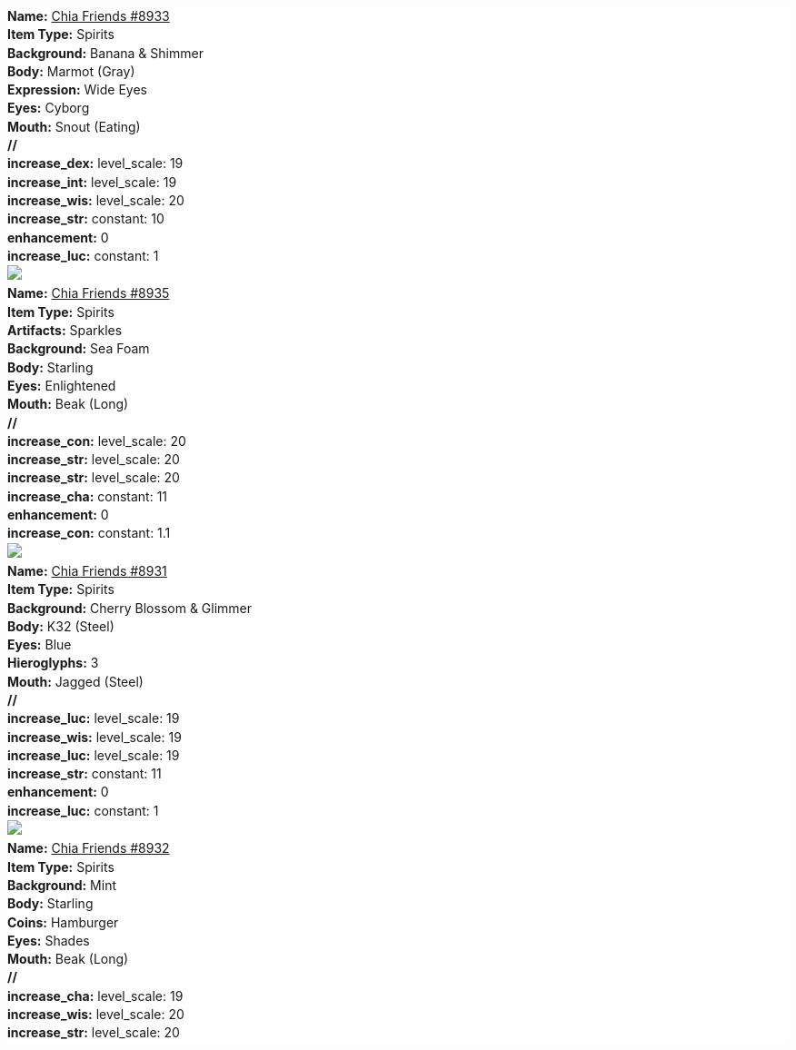 <div><strong>Name:</strong> <a href="https://mintgarden.io/nfts/nft1lxqsawmu82teqzu3dsfx73lj5urj5t43g4zf50gwx7n2hx3rjf5sls5d5f">Chia Friends #8933</a></div>
<div><strong>Item Type:</strong> Spirits</div>
<div><strong>Background:</strong> Banana & Shimmer</div>
<div><strong>Body:</strong> Marmot (Gray)</div>
<div><strong>Expression:</strong> Wide Eyes</div>
<div><strong>Eyes:</strong> Cyborg</div>
<div><strong>Mouth:</strong> Snout (Eating)</div>
<div><strong>//</strong></div><div><strong>increase_dex:</strong> level_scale: 19</div>
<div><strong>increase_int:</strong> level_scale: 19</div>
<div><strong>increase_wis:</strong> level_scale: 20</div>
<div><strong>increase_str:</strong> constant: 10</div>
<div><strong>enhancement:</strong> 0</div>
<div><strong>increase_luc:</strong> constant: 1</div>
</div>
<div class="item_thumbnail">
<a href="https://mintgarden.io/nfts/nft159hgm3xlnc77jljuwgdj2gwykvkccy26awhhsa7xmtje60tqnxcszzfw2h"><img loading="lazy" src="https://assets.mainnet.mintgarden.io/thumbnails/e5e490a654de247f94ee9bce4a6849075d3cc37433f389773c51ffd0e9d686da.png"></a>
<div><strong>Name:</strong> <a href="https://mintgarden.io/nfts/nft159hgm3xlnc77jljuwgdj2gwykvkccy26awhhsa7xmtje60tqnxcszzfw2h">Chia Friends #8935</a></div>
<div><strong>Item Type:</strong> Spirits</div>
<div><strong>Artifacts:</strong> Sparkles</div>
<div><strong>Background:</strong> Sea Foam</div>
<div><strong>Body:</strong> Starling</div>
<div><strong>Eyes:</strong> Enlightened</div>
<div><strong>Mouth:</strong> Beak (Long)</div>
<div><strong>//</strong></div><div><strong>increase_con:</strong> level_scale: 20</div>
<div><strong>increase_str:</strong> level_scale: 20</div>
<div><strong>increase_str:</strong> level_scale: 20</div>
<div><strong>increase_cha:</strong> constant: 11</div>
<div><strong>enhancement:</strong> 0</div>
<div><strong>increase_con:</strong> constant: 1.1</div>
</div>
<div class="item_thumbnail">
<a href="https://mintgarden.io/nfts/nft1g0y0n7wzteaafn7fgpmxfd0l5mg8gj9scr2y2td5tfkvtslemcusnd27zn"><img loading="lazy" src="https://assets.mainnet.mintgarden.io/thumbnails/e5766c0d3b1551270db4ce3644d6ce3cfdf74e960d72066571db4130faf177f5.png"></a>
<div><strong>Name:</strong> <a href="https://mintgarden.io/nfts/nft1g0y0n7wzteaafn7fgpmxfd0l5mg8gj9scr2y2td5tfkvtslemcusnd27zn">Chia Friends #8931</a></div>
<div><strong>Item Type:</strong> Spirits</div>
<div><strong>Background:</strong> Cherry Blossom & Glimmer</div>
<div><strong>Body:</strong> K32 (Steel)</div>
<div><strong>Eyes:</strong> Blue</div>
<div><strong>Hieroglyphs:</strong> 3</div>
<div><strong>Mouth:</strong> Jagged (Steel)</div>
<div><strong>//</strong></div><div><strong>increase_luc:</strong> level_scale: 19</div>
<div><strong>increase_wis:</strong> level_scale: 19</div>
<div><strong>increase_luc:</strong> level_scale: 19</div>
<div><strong>increase_str:</strong> constant: 11</div>
<div><strong>enhancement:</strong> 0</div>
<div><strong>increase_luc:</strong> constant: 1</div>
</div>
<div class="item_thumbnail">
<a href="https://mintgarden.io/nfts/nft14wu587qu7hd7uauyrev9euq90ndwkhy3fedcujle3gl6w0efsczqqaj0pg"><img loading="lazy" src="https://assets.mainnet.mintgarden.io/thumbnails/23970a8137310bbbb0541de6ff61584be6b8109fd56e67c14f0d00b088551d87.png"></a>
<div><strong>Name:</strong> <a href="https://mintgarden.io/nfts/nft14wu587qu7hd7uauyrev9euq90ndwkhy3fedcujle3gl6w0efsczqqaj0pg">Chia Friends #8932</a></div>
<div><strong>Item Type:</strong> Spirits</div>
<div><strong>Background:</strong> Mint</div>
<div><strong>Body:</strong> Starling</div>
<div><strong>Coins:</strong> Hamburger</div>
<div><strong>Eyes:</strong> Shades</div>
<div><strong>Mouth:</strong> Beak (Long)</div>
<div><strong>//</strong></div><div><strong>increase_cha:</strong> level_scale: 19</div>
<div><strong>increase_wis:</strong> level_scale: 20</div>
<div><strong>increase_str:</strong> level_scale: 20</div>
